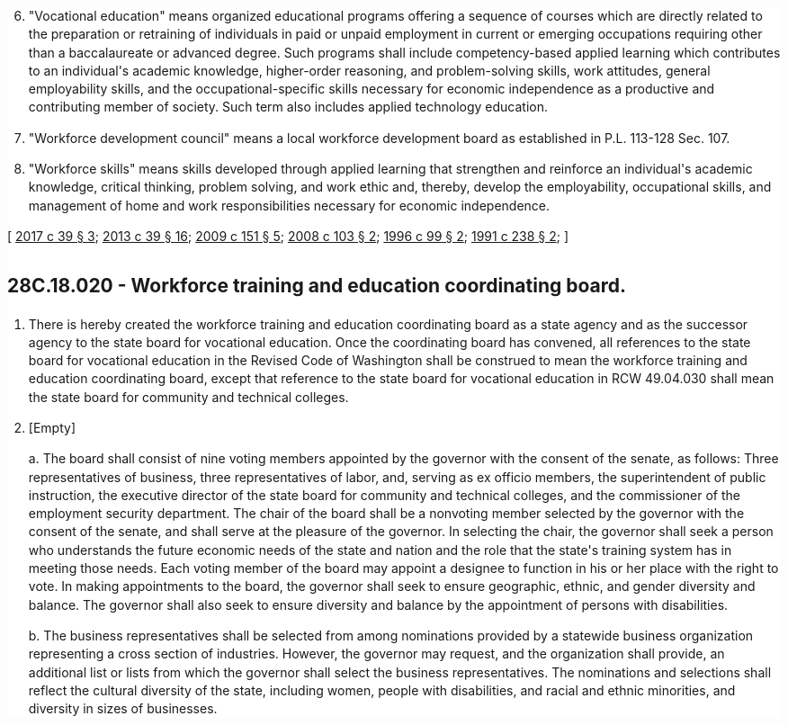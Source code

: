 6. "Vocational education" means organized educational programs offering a sequence of courses which are directly related to the preparation or retraining of individuals in paid or unpaid employment in current or emerging occupations requiring other than a baccalaureate or advanced degree. Such programs shall include competency-based applied learning which contributes to an individual's academic knowledge, higher-order reasoning, and problem-solving skills, work attitudes, general employability skills, and the occupational-specific skills necessary for economic independence as a productive and contributing member of society. Such term also includes applied technology education.

7. "Workforce development council" means a local workforce development board as established in P.L. 113-128 Sec. 107.

8. "Workforce skills" means skills developed through applied learning that strengthen and reinforce an individual's academic knowledge, critical thinking, problem solving, and work ethic and, thereby, develop the employability, occupational skills, and management of home and work responsibilities necessary for economic independence.

\[ [2017 c 39 § 3](https://lawfilesext.leg.wa.gov/biennium/2017-18/Pdf/Bills/Session%20Laws/Senate/5237.SL.pdf?cite=2017%20c%2039%20§%203); [2013 c 39 § 16](https://lawfilesext.leg.wa.gov/biennium/2013-14/Pdf/Bills/Session%20Laws/House/1686-S.SL.pdf?cite=2013%20c%2039%20§%2016); [2009 c 151 § 5](https://lawfilesext.leg.wa.gov/biennium/2009-10/Pdf/Bills/Session%20Laws/House/1323-S.SL.pdf?cite=2009%20c%20151%20§%205); [2008 c 103 § 2](https://lawfilesext.leg.wa.gov/biennium/2007-08/Pdf/Bills/Session%20Laws/Senate/5254-S.SL.pdf?cite=2008%20c%20103%20§%202); [1996 c 99 § 2](https://lawfilesext.leg.wa.gov/biennium/1995-96/Pdf/Bills/Session%20Laws/Senate/6379-S.SL.pdf?cite=1996%20c%2099%20§%202); [1991 c 238 § 2](https://lawfilesext.leg.wa.gov/biennium/1991-92/Pdf/Bills/Session%20Laws/Senate/5184-S.SL.pdf?cite=1991%20c%20238%20§%202); \]

## 28C.18.020 - Workforce training and education coordinating board.
1. There is hereby created the workforce training and education coordinating board as a state agency and as the successor agency to the state board for vocational education. Once the coordinating board has convened, all references to the state board for vocational education in the Revised Code of Washington shall be construed to mean the workforce training and education coordinating board, except that reference to the state board for vocational education in RCW 49.04.030 shall mean the state board for community and technical colleges.

2. [Empty]

   a. The board shall consist of nine voting members appointed by the governor with the consent of the senate, as follows: Three representatives of business, three representatives of labor, and, serving as ex officio members, the superintendent of public instruction, the executive director of the state board for community and technical colleges, and the commissioner of the employment security department. The chair of the board shall be a nonvoting member selected by the governor with the consent of the senate, and shall serve at the pleasure of the governor. In selecting the chair, the governor shall seek a person who understands the future economic needs of the state and nation and the role that the state's training system has in meeting those needs. Each voting member of the board may appoint a designee to function in his or her place with the right to vote. In making appointments to the board, the governor shall seek to ensure geographic, ethnic, and gender diversity and balance. The governor shall also seek to ensure diversity and balance by the appointment of persons with disabilities.

   b. The business representatives shall be selected from among nominations provided by a statewide business organization representing a cross section of industries. However, the governor may request, and the organization shall provide, an additional list or lists from which the governor shall select the business representatives. The nominations and selections shall reflect the cultural diversity of the state, including women, people with disabilities, and racial and ethnic minorities, and diversity in sizes of businesses.
